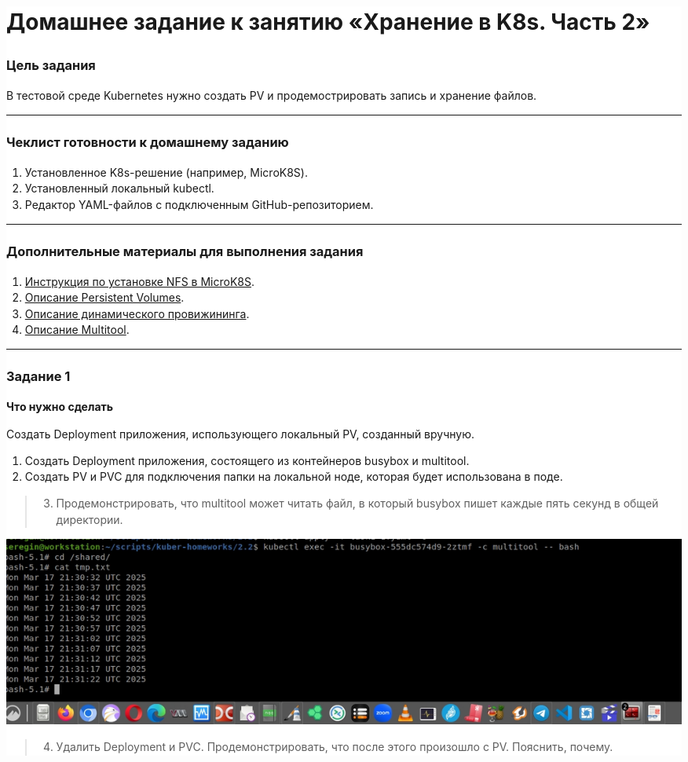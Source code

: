 # Домашнее задание к занятию «Хранение в K8s. Часть 2»

### Цель задания

В тестовой среде Kubernetes нужно создать PV и продемострировать запись и хранение файлов.

------

### Чеклист готовности к домашнему заданию

1. Установленное K8s-решение (например, MicroK8S).
2. Установленный локальный kubectl.
3. Редактор YAML-файлов с подключенным GitHub-репозиторием.

------

### Дополнительные материалы для выполнения задания

1. [Инструкция по установке NFS в MicroK8S](https://microk8s.io/docs/nfs). 
2. [Описание Persistent Volumes](https://kubernetes.io/docs/concepts/storage/persistent-volumes/). 
3. [Описание динамического провижининга](https://kubernetes.io/docs/concepts/storage/dynamic-provisioning/). 
4. [Описание Multitool](https://github.com/wbitt/Network-MultiTool).

------

### Задание 1

**Что нужно сделать**

Создать Deployment приложения, использующего локальный PV, созданный вручную.

1. Создать Deployment приложения, состоящего из контейнеров busybox и multitool.
2. Создать PV и PVC для подключения папки на локальной ноде, которая будет использована в поде.

>3. Продемонстрировать, что multitool может читать файл, в который busybox пишет каждые пять секунд в общей директории. 

<img src = "images/pic1.jpg" width = 100%>

> 4. Удалить Deployment и PVC. Продемонстрировать, что после этого произошло с PV. Пояснить, почему.
